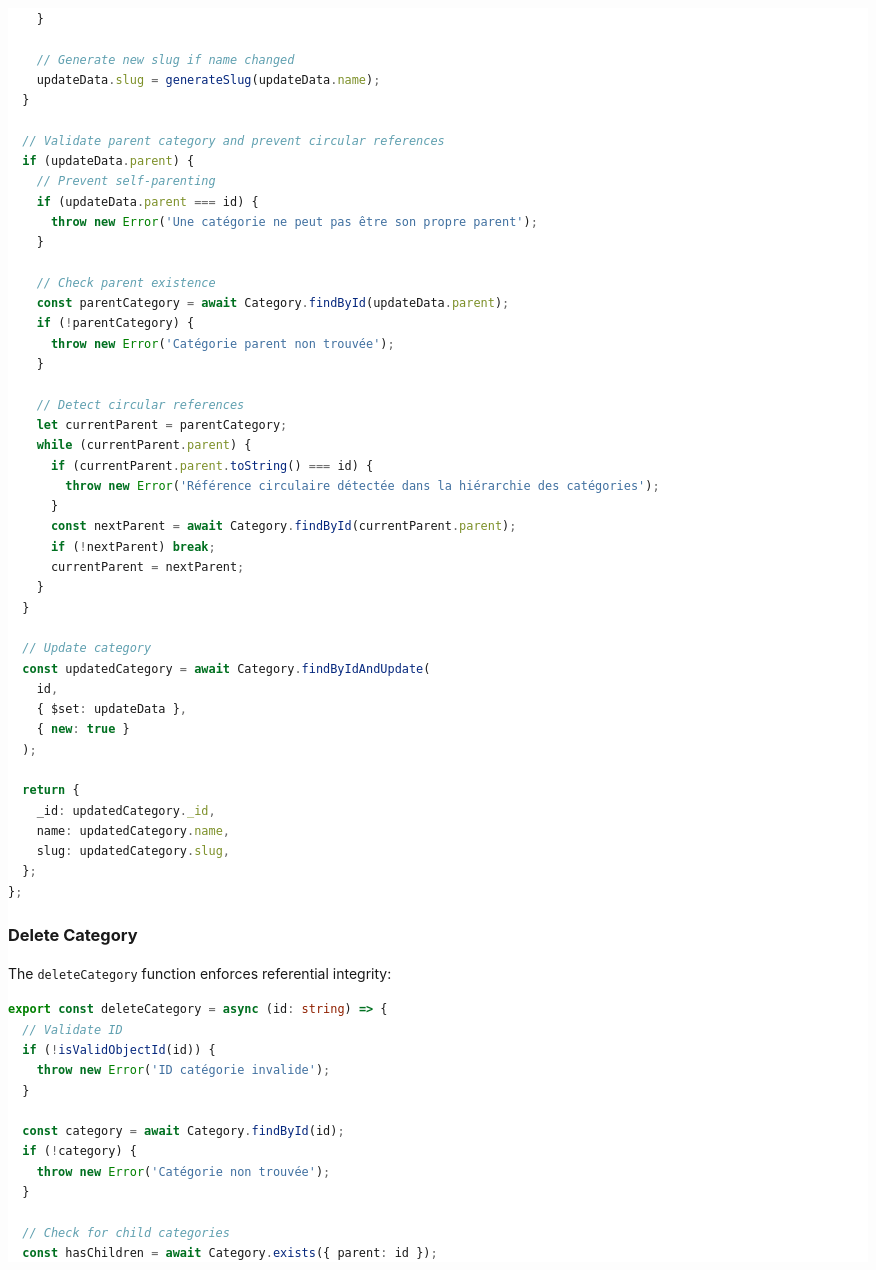 ```typescript
    }
    
    // Generate new slug if name changed
    updateData.slug = generateSlug(updateData.name);
  }
  
  // Validate parent category and prevent circular references
  if (updateData.parent) {
    // Prevent self-parenting
    if (updateData.parent === id) {
      throw new Error('Une catégorie ne peut pas être son propre parent');
    }
    
    // Check parent existence
    const parentCategory = await Category.findById(updateData.parent);
    if (!parentCategory) {
      throw new Error('Catégorie parent non trouvée');
    }
    
    // Detect circular references
    let currentParent = parentCategory;
    while (currentParent.parent) {
      if (currentParent.parent.toString() === id) {
        throw new Error('Référence circulaire détectée dans la hiérarchie des catégories');
      }
      const nextParent = await Category.findById(currentParent.parent);
      if (!nextParent) break;
      currentParent = nextParent;
    }
  }
  
  // Update category
  const updatedCategory = await Category.findByIdAndUpdate(
    id,
    { $set: updateData },
    { new: true }
  );
  
  return {
    _id: updatedCategory._id,
    name: updatedCategory.name,
    slug: updatedCategory.slug,
  };
};
```

### Delete Category

The `deleteCategory` function enforces referential integrity:

```typescript
export const deleteCategory = async (id: string) => {
  // Validate ID
  if (!isValidObjectId(id)) {
    throw new Error('ID catégorie invalide');
  }
  
  const category = await Category.findById(id);
  if (!category) {
    throw new Error('Catégorie non trouvée');
  }
  
  // Check for child categories
  const hasChildren = await Category.exists({ parent: id });
```
